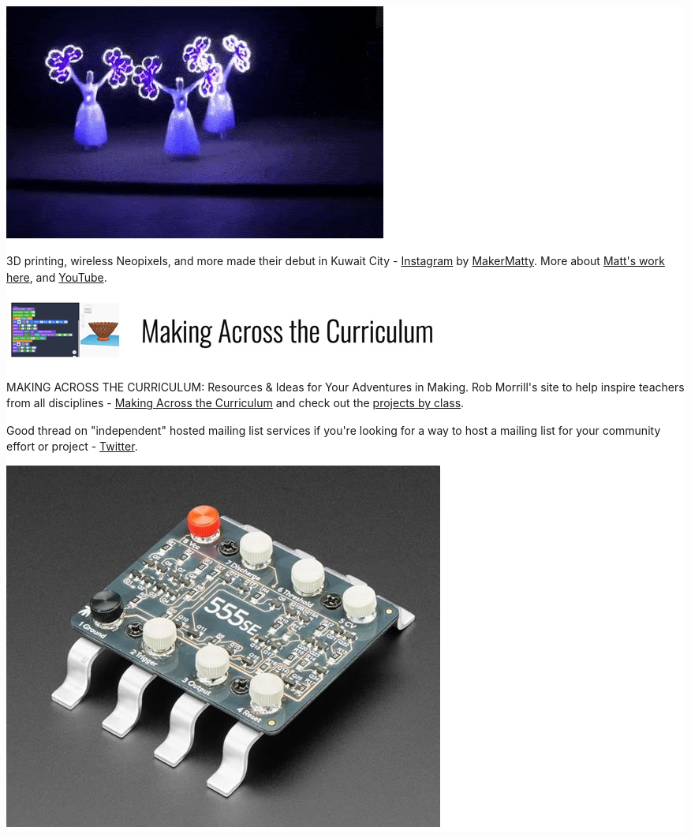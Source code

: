 [![Kuwait](../assets/01212020/12120kuwait.gif)](https://www.instagram.com/p/B7RMMRKHG7L/)

3D printing, wireless Neopixels, and more made their debut in Kuwait City - [Instagram](https://www.instagram.com/p/B7RMMRKHG7L/) by [MakerMatty](https://twitter.com/MatejSuchanek). More about [Matt's work here](http://www.maker.matejsuchanek.cz/en/blog/), and [YouTube](https://youtu.be/uNK1-XkPo14).

[![Making](../assets/01212020/12120makingacr.jpg)](https://sites.google.com/view/making-across-the-curriculum/home)

MAKING ACROSS THE CURRICULUM: Resources & Ideas for Your Adventures in Making. Rob Morrill's site to help inspire teachers from all disciplines - [Making Across the Curriculum](https://sites.google.com/view/making-across-the-curriculum/home) and check out the [projects by class](https://sites.google.com/view/making-across-the-curriculum/project-ideas-by-class?authuser=0).

Good thread on "independent" hosted mailing list services if you're looking for a way to host a mailing list for your community effort or project - [Twitter](https://twitter.com/pdp7/status/1218502180472266752).

[![EMSL](../assets/01212020/12120555emsl.jpg)](https://embedded.fm/episodes/317)
